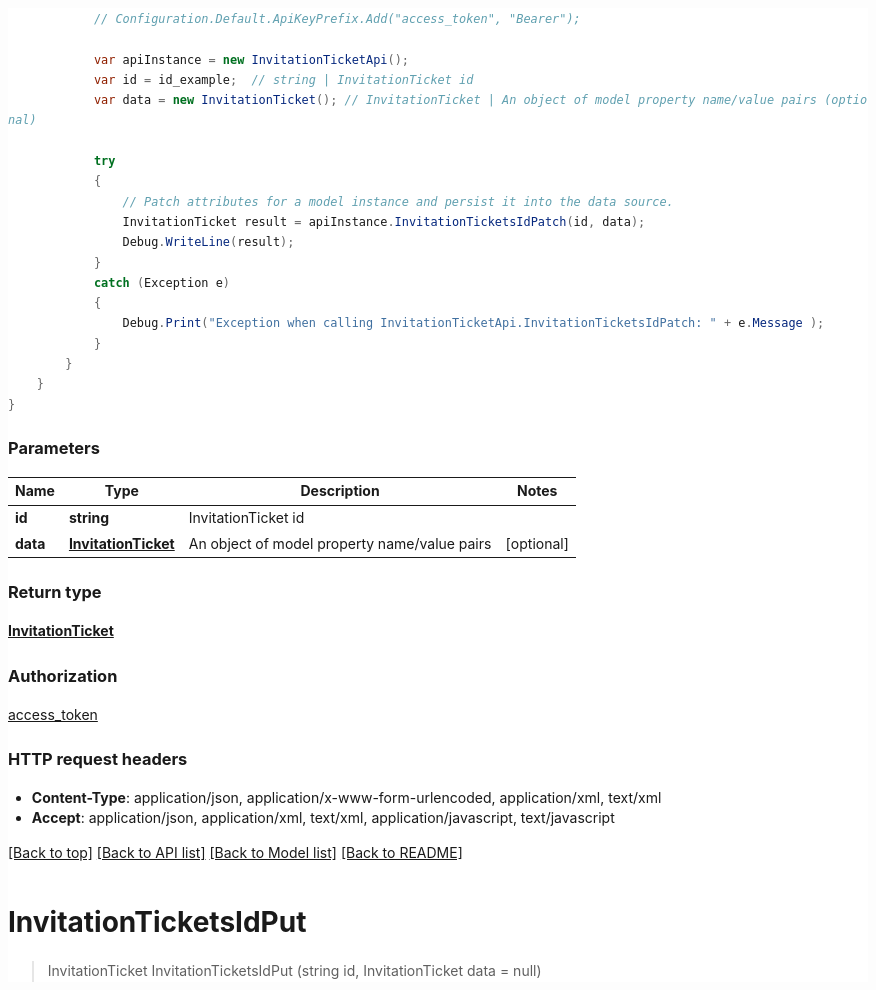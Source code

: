 ```csharp
            // Configuration.Default.ApiKeyPrefix.Add("access_token", "Bearer");

            var apiInstance = new InvitationTicketApi();
            var id = id_example;  // string | InvitationTicket id
            var data = new InvitationTicket(); // InvitationTicket | An object of model property name/value pairs (optional) 

            try
            {
                // Patch attributes for a model instance and persist it into the data source.
                InvitationTicket result = apiInstance.InvitationTicketsIdPatch(id, data);
                Debug.WriteLine(result);
            }
            catch (Exception e)
            {
                Debug.Print("Exception when calling InvitationTicketApi.InvitationTicketsIdPatch: " + e.Message );
            }
        }
    }
}
```

### Parameters

Name | Type | Description  | Notes
------------- | ------------- | ------------- | -------------
 **id** | **string**| InvitationTicket id | 
 **data** | [**InvitationTicket**](InvitationTicket.md)| An object of model property name/value pairs | [optional] 

### Return type

[**InvitationTicket**](InvitationTicket.md)

### Authorization

[access_token](../README.md#access_token)

### HTTP request headers

 - **Content-Type**: application/json, application/x-www-form-urlencoded, application/xml, text/xml
 - **Accept**: application/json, application/xml, text/xml, application/javascript, text/javascript

[[Back to top]](#) [[Back to API list]](../README.md#documentation-for-api-endpoints) [[Back to Model list]](../README.md#documentation-for-models) [[Back to README]](../README.md)

<a name="invitationticketsidput"></a>
# **InvitationTicketsIdPut**
> InvitationTicket InvitationTicketsIdPut (string id, InvitationTicket data = null)

